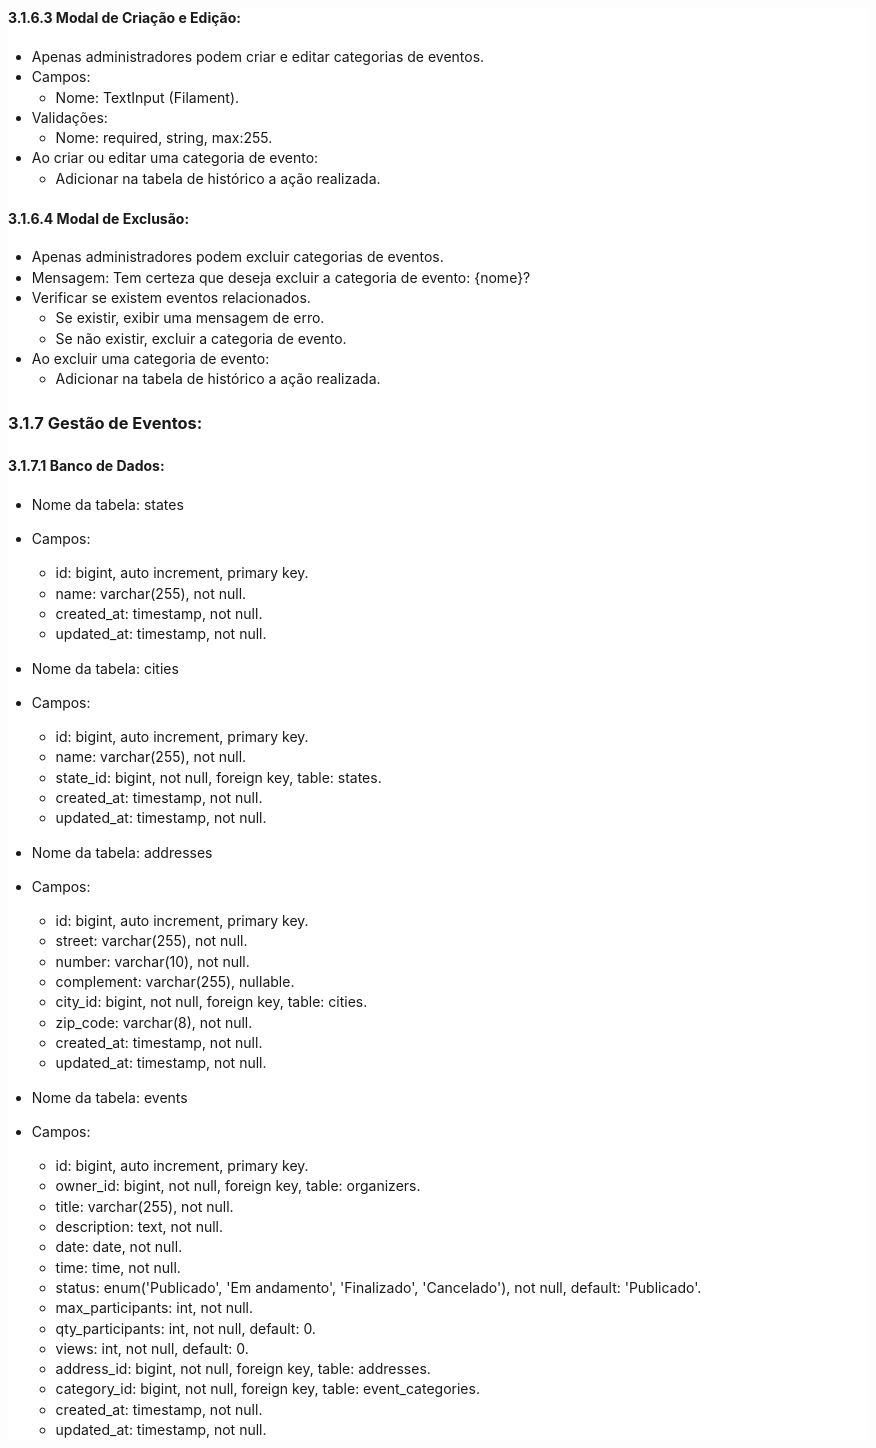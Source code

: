 #### 3.1.6.3 Modal de Criação e Edição:
- Apenas administradores  podem criar e editar categorias de eventos.
- Campos:
  - Nome: TextInput (Filament).
- Validações:
  - Nome: required, string, max:255.
- Ao criar ou editar uma categoria de evento:
  - Adicionar na tabela de histórico a ação realizada.

#### 3.1.6.4 Modal de Exclusão:
- Apenas administradores  podem excluir categorias de eventos.
- Mensagem: Tem certeza que deseja excluir a categoria de evento: {nome}?
- Verificar se existem eventos relacionados.
  - Se existir, exibir uma mensagem de erro.
  - Se não existir, excluir a categoria de evento.
- Ao excluir uma categoria de evento:
  - Adicionar na tabela de histórico a ação realizada.

### 3.1.7 Gestão de Eventos:

#### 3.1.7.1 Banco de Dados:

- Nome da tabela: states
- Campos:
  - id: bigint, auto increment, primary key.
  - name: varchar(255), not null.
  - created_at: timestamp, not null.
  - updated_at: timestamp, not null.
  
- Nome da tabela: cities
- Campos:
  - id: bigint, auto increment, primary key.
  - name: varchar(255), not null.
  - state_id: bigint, not null, foreign key, table: states.
  - created_at: timestamp, not null.
  - updated_at: timestamp, not null.
  
- Nome da tabela: addresses
- Campos:
  - id: bigint, auto increment, primary key.
  - street: varchar(255), not null.
  - number: varchar(10), not null.
  - complement: varchar(255), nullable.
  - city_id: bigint, not null, foreign key, table: cities.
  - zip_code: varchar(8), not null.
  - created_at: timestamp, not null.
  - updated_at: timestamp, not null.
  
- Nome da tabela: events
- Campos:
  - id: bigint, auto increment, primary key.
  - owner_id: bigint, not null, foreign key, table: organizers.
  - title: varchar(255), not null.
  - description: text, not null.
  - date: date, not null.
  - time: time, not null.
  - status: enum('Publicado', 'Em andamento', 'Finalizado', 'Cancelado'), not null, default: 'Publicado'.
  - max_participants: int, not null.
  - qty_participants: int, not null, default: 0.
  - views: int, not null, default: 0.
  - address_id: bigint, not null, foreign key, table: addresses.
  - category_id: bigint, not null, foreign key, table: event_categories.
  - created_at: timestamp, not null.
  - updated_at: timestamp, not null.